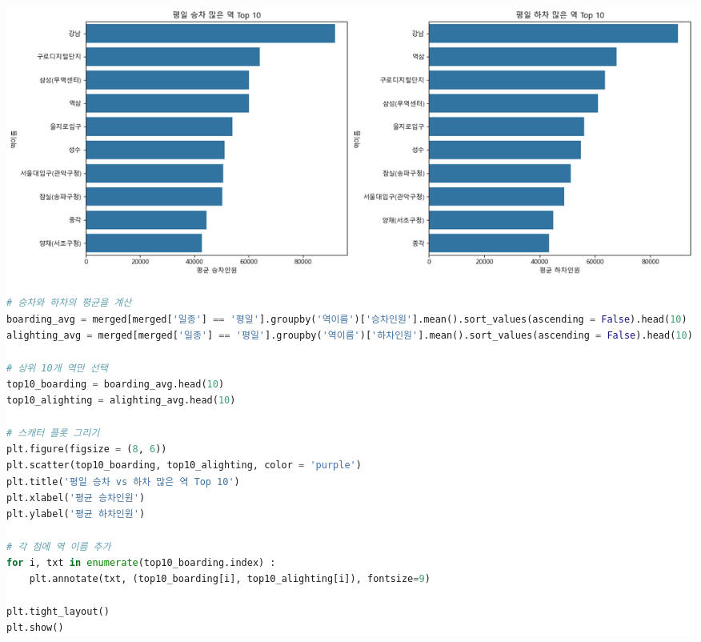 ![png](/assets/images/Analysis_Report/1/output_33_0.png)
    



```python
# 승차와 하차의 평균을 계산
boarding_avg = merged[merged['일종'] == '평일'].groupby('역이름')['승차인원'].mean().sort_values(ascending = False).head(10)
alighting_avg = merged[merged['일종'] == '평일'].groupby('역이름')['하차인원'].mean().sort_values(ascending = False).head(10)

# 상위 10개 역만 선택
top10_boarding = boarding_avg.head(10)
top10_alighting = alighting_avg.head(10)

# 스캐터 플롯 그리기
plt.figure(figsize = (8, 6))
plt.scatter(top10_boarding, top10_alighting, color = 'purple')
plt.title('평일 승차 vs 하차 많은 역 Top 10')
plt.xlabel('평균 승차인원')
plt.ylabel('평균 하차인원')

# 각 점에 역 이름 추가
for i, txt in enumerate(top10_boarding.index) :
    plt.annotate(txt, (top10_boarding[i], top10_alighting[i]), fontsize=9)

plt.tight_layout()
plt.show()
```


    